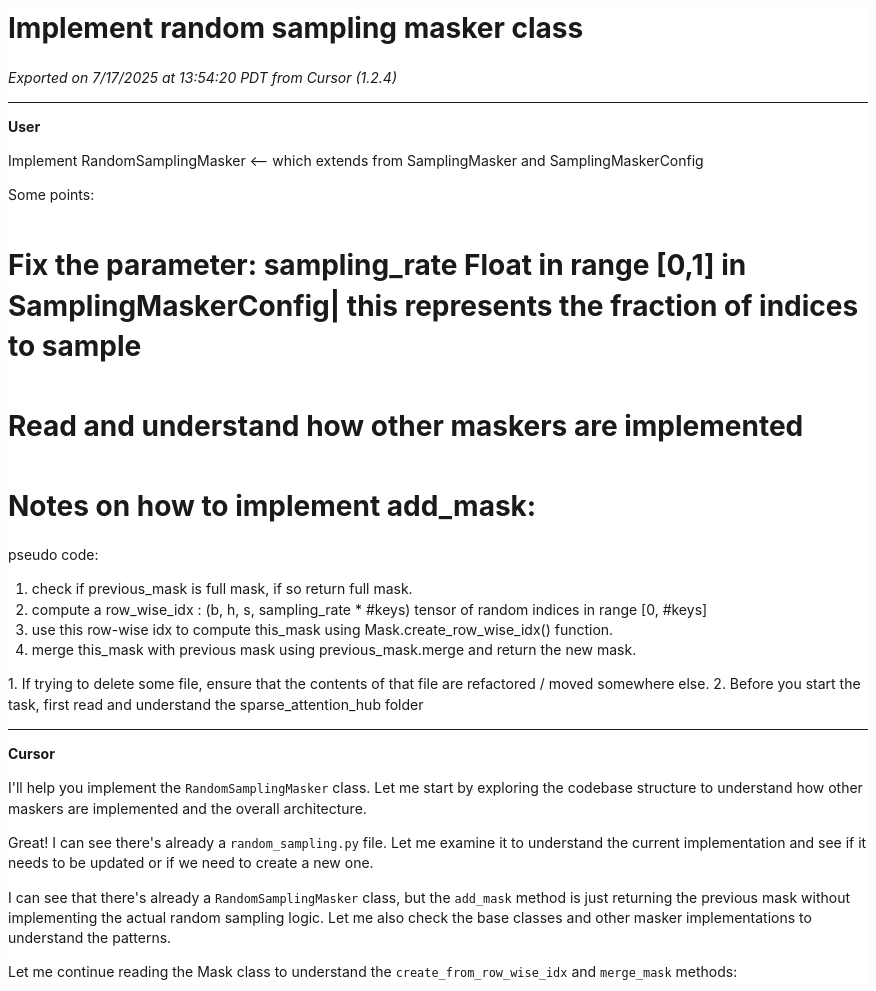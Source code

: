 # Implement random sampling masker class
_Exported on 7/17/2025 at 13:54:20 PDT from Cursor (1.2.4)_

---

**User**

Implement RandomSamplingMasker  <-- which extends from SamplingMasker and SamplingMaskerConfig


Some points:
# Fix the parameter: sampling_rate Float in range [0,1] in SamplingMaskerConfig| this represents the fraction of indices to sample
# Read and understand how other maskers are implemented

# Notes on how to implement add_mask:

pseudo code:
1. check if previous_mask is full mask, if so return full mask.
2. compute a row_wise_idx : (b, h, s, sampling_rate * #keys) tensor of random indices in range [0, #keys]
3. use this row-wise idx to compute this_mask using Mask.create_row_wise_idx() function.
4. merge this_mask with previous mask using previous_mask.merge and return the new mask.


<General Instructions>
1. If trying to delete some file, ensure that the contents of that file are refactored / moved somewhere else.
2. Before you start the task, first read and understand the sparse_attention_hub folder
</General Instructions>




---

**Cursor**

I'll help you implement the `RandomSamplingMasker` class. Let me start by exploring the codebase structure to understand how other maskers are implemented and the overall architecture.


Great! I can see there's already a `random_sampling.py` file. Let me examine it to understand the current implementation and see if it needs to be updated or if we need to create a new one.


I can see that there's already a `RandomSamplingMasker` class, but the `add_mask` method is just returning the previous mask without implementing the actual random sampling logic. Let me also check the base classes and other masker implementations to understand the patterns.


Let me continue reading the Mask class to understand the `create_from_row_wise_idx` and `merge_mask` methods:
